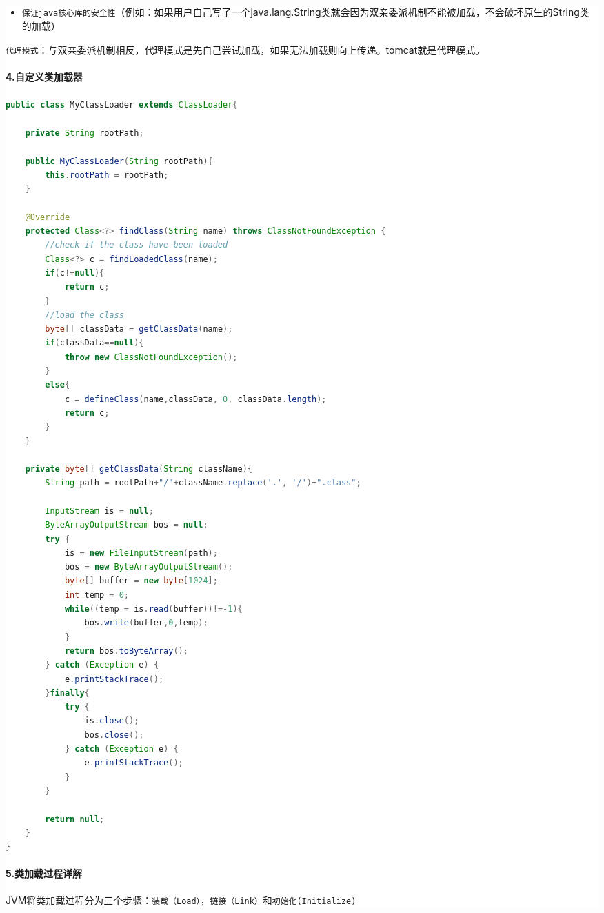 - `保证java核心库的安全性`（例如：如果用户自己写了一个java.lang.String类就会因为双亲委派机制不能被加载，不会破坏原生的String类的加载）

`代理模式`：与双亲委派机制相反，代理模式是先自己尝试加载，如果无法加载则向上传递。tomcat就是代理模式。


#### 4.自定义类加载器
```java
public class MyClassLoader extends ClassLoader{

    private String rootPath;
    
    public MyClassLoader(String rootPath){
        this.rootPath = rootPath;
    }
    
    @Override
    protected Class<?> findClass(String name) throws ClassNotFoundException {
        //check if the class have been loaded
        Class<?> c = findLoadedClass(name);        
        if(c!=null){
            return c;
        }
        //load the class
        byte[] classData = getClassData(name);
        if(classData==null){
            throw new ClassNotFoundException();
        }
        else{
            c = defineClass(name,classData, 0, classData.length);
            return c;
        }    
    }
    
    private byte[] getClassData(String className){
        String path = rootPath+"/"+className.replace('.', '/')+".class";
        
        InputStream is = null;
        ByteArrayOutputStream bos = null;
        try {
            is = new FileInputStream(path);
            bos = new ByteArrayOutputStream();
            byte[] buffer = new byte[1024];
            int temp = 0;
            while((temp = is.read(buffer))!=-1){
                bos.write(buffer,0,temp);
            }
            return bos.toByteArray();
        } catch (Exception e) {
            e.printStackTrace();
        }finally{
            try {
                is.close();
                bos.close();
            } catch (Exception e) {
                e.printStackTrace();
            }            
        }
        
        return null;        
    }    
}
```
#### 5.类加载过程详解
JVM将类加载过程分为三个步骤：`装载（Load）`，`链接（Link）`和`初始化(Initialize)`
